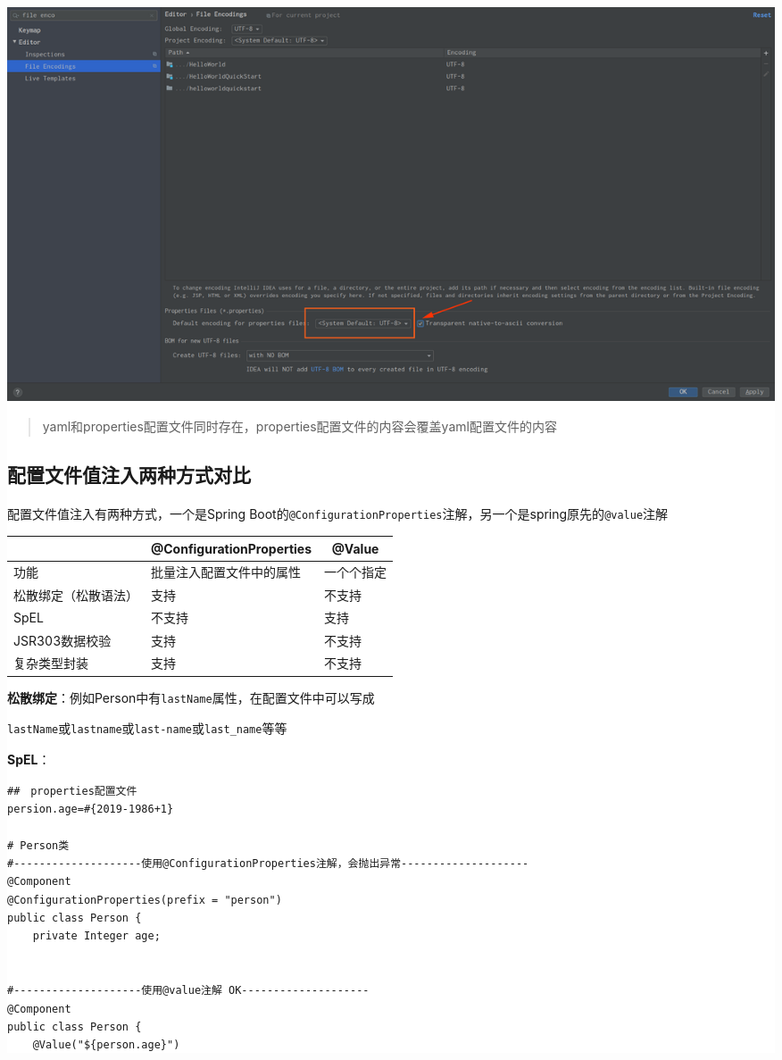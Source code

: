 ![乱码解决](assets/1573695616496.png)



> yaml和properties配置文件同时存在，properties配置文件的内容会覆盖yaml配置文件的内容



## 配置文件值注入两种方式对比

配置文件值注入有两种方式，一个是Spring Boot的`@ConfigurationProperties`注解，另一个是spring原先的`@value`注解

|                      | @ConfigurationProperties | @Value     |
| -------------------- | ------------------------ | ---------- |
| 功能                 | 批量注入配置文件中的属性 | 一个个指定 |
| 松散绑定（松散语法） | 支持                     | 不支持     |
| SpEL                 | 不支持                   | 支持       |
| JSR303数据校验       | 支持                     | 不支持     |
| 复杂类型封装         | 支持                     | 不支持     |

**松散绑定**：例如Person中有`lastName`属性，在配置文件中可以写成

`lastName`或`lastname`或`last-name`或`last_name`等等

**SpEL**：

```
##　properties配置文件
persion.age=#{2019-1986+1}

# Person类
#--------------------使用@ConfigurationProperties注解，会抛出异常--------------------
@Component
@ConfigurationProperties(prefix = "person")
public class Person {
    private Integer age;
    
    
#--------------------使用@value注解 OK--------------------
@Component
public class Person {
    @Value("${person.age}")
```